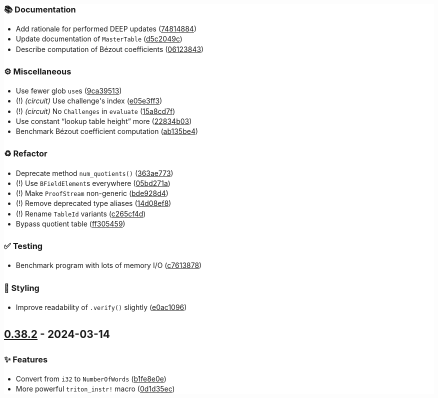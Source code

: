 ### 📚 Documentation

- Add rationale for performed DEEP updates ([74814884](https://github.com/TritonVM/triton-vm/commit/74814884))
- Update documentation of `MasterTable` ([d5c2049c](https://github.com/TritonVM/triton-vm/commit/d5c2049c))
- Describe computation of Bézout coefficients ([06123843](https://github.com/TritonVM/triton-vm/commit/06123843))

### ⚙️ Miscellaneous

- Use fewer glob `use`s ([9ca39513](https://github.com/TritonVM/triton-vm/commit/9ca39513))
- (!) *(circuit)* Use challenge's index ([e05e3ff3](https://github.com/TritonVM/triton-vm/commit/e05e3ff3))
- (!) *(circuit)* No `Challenges` in `evaluate` ([15a8cd7f](https://github.com/TritonVM/triton-vm/commit/15a8cd7f))
- Use constant “lookup table height” more ([22834b03](https://github.com/TritonVM/triton-vm/commit/22834b03))
- Benchmark Bézout coefficient computation ([ab135be4](https://github.com/TritonVM/triton-vm/commit/ab135be4))

### ♻️ Refactor

- Deprecate method `num_quotients()` ([363ae773](https://github.com/TritonVM/triton-vm/commit/363ae773))
- (!) Use `BFieldElement`s everywhere ([05bd271a](https://github.com/TritonVM/triton-vm/commit/05bd271a))
- (!) Make `ProofStream` non-generic ([bde928d4](https://github.com/TritonVM/triton-vm/commit/bde928d4))
- (!) Remove deprecated type aliases ([14d08ef8](https://github.com/TritonVM/triton-vm/commit/14d08ef8))
- (!) Rename `TableId` variants ([c265cf4d](https://github.com/TritonVM/triton-vm/commit/c265cf4d))
- Bypass quotient table ([ff305459](https://github.com/TritonVM/triton-vm/commit/ff305459))

### ✅ Testing

- Benchmark program with lots of memory I/O ([c7613878](https://github.com/TritonVM/triton-vm/commit/c7613878))

### 🎨 Styling

- Improve readability of `.verify()` slightly ([e0ac1096](https://github.com/TritonVM/triton-vm/commit/e0ac1096))

## [0.38.2](https://github.com/TritonVM/triton-vm/compare/v0.38.1..v0.38.2) - 2024-03-14

### ✨ Features

- Convert from `i32` to `NumberOfWords` ([b1fe8e0e](https://github.com/TritonVM/triton-vm/commit/b1fe8e0e))
- More powerful `triton_instr!` macro ([0d1d35ec](https://github.com/TritonVM/triton-vm/commit/0d1d35ec))
